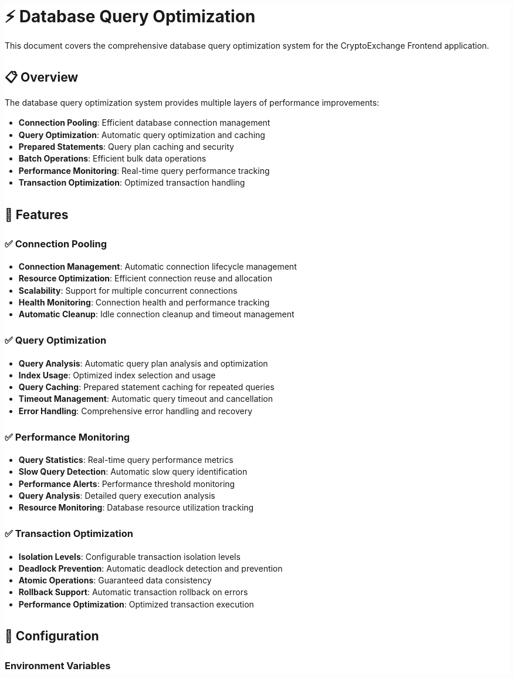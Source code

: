 # ⚡ Database Query Optimization

This document covers the comprehensive database query optimization system for the CryptoExchange Frontend application.

## 📋 Overview

The database query optimization system provides multiple layers of performance improvements:
- **Connection Pooling**: Efficient database connection management
- **Query Optimization**: Automatic query optimization and caching
- **Prepared Statements**: Query plan caching and security
- **Batch Operations**: Efficient bulk data operations
- **Performance Monitoring**: Real-time query performance tracking
- **Transaction Optimization**: Optimized transaction handling

## 🚀 Features

### ✅ Connection Pooling
- **Connection Management**: Automatic connection lifecycle management
- **Resource Optimization**: Efficient connection reuse and allocation
- **Scalability**: Support for multiple concurrent connections
- **Health Monitoring**: Connection health and performance tracking
- **Automatic Cleanup**: Idle connection cleanup and timeout management

### ✅ Query Optimization
- **Query Analysis**: Automatic query plan analysis and optimization
- **Index Usage**: Optimized index selection and usage
- **Query Caching**: Prepared statement caching for repeated queries
- **Timeout Management**: Automatic query timeout and cancellation
- **Error Handling**: Comprehensive error handling and recovery

### ✅ Performance Monitoring
- **Query Statistics**: Real-time query performance metrics
- **Slow Query Detection**: Automatic slow query identification
- **Performance Alerts**: Performance threshold monitoring
- **Query Analysis**: Detailed query execution analysis
- **Resource Monitoring**: Database resource utilization tracking

### ✅ Transaction Optimization
- **Isolation Levels**: Configurable transaction isolation levels
- **Deadlock Prevention**: Automatic deadlock detection and prevention
- **Atomic Operations**: Guaranteed data consistency
- **Rollback Support**: Automatic transaction rollback on errors
- **Performance Optimization**: Optimized transaction execution

## 🔧 Configuration

### Environment Variables
